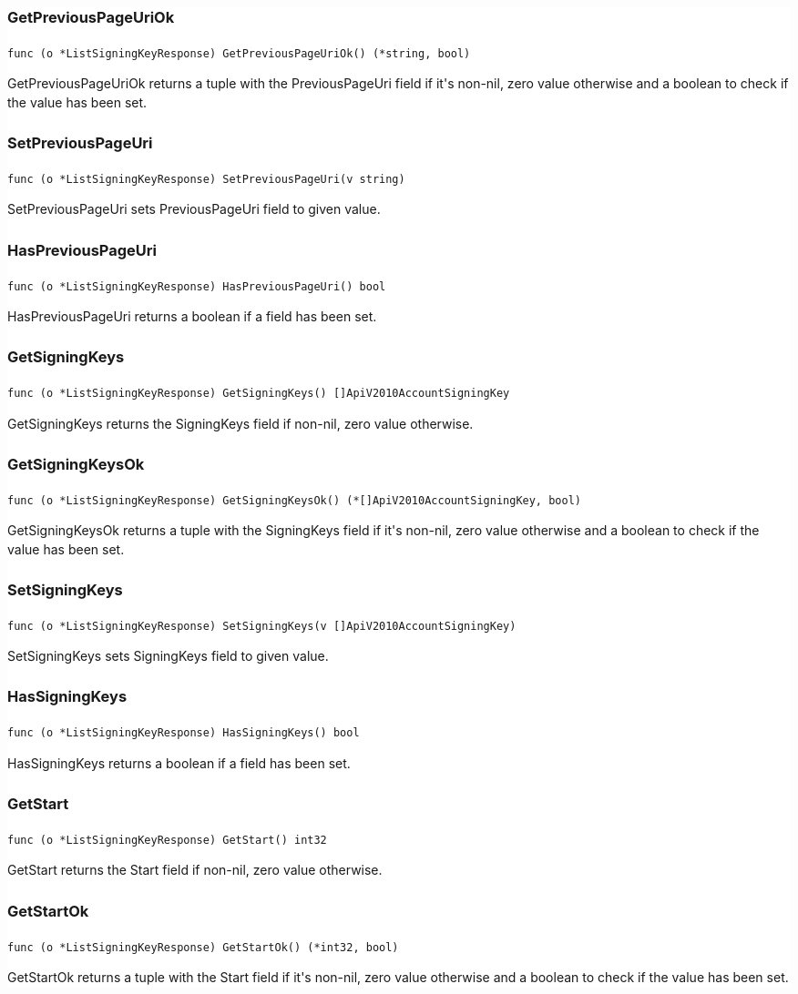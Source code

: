 ### GetPreviousPageUriOk

`func (o *ListSigningKeyResponse) GetPreviousPageUriOk() (*string, bool)`

GetPreviousPageUriOk returns a tuple with the PreviousPageUri field if it's non-nil, zero value otherwise
and a boolean to check if the value has been set.

### SetPreviousPageUri

`func (o *ListSigningKeyResponse) SetPreviousPageUri(v string)`

SetPreviousPageUri sets PreviousPageUri field to given value.

### HasPreviousPageUri

`func (o *ListSigningKeyResponse) HasPreviousPageUri() bool`

HasPreviousPageUri returns a boolean if a field has been set.

### GetSigningKeys

`func (o *ListSigningKeyResponse) GetSigningKeys() []ApiV2010AccountSigningKey`

GetSigningKeys returns the SigningKeys field if non-nil, zero value otherwise.

### GetSigningKeysOk

`func (o *ListSigningKeyResponse) GetSigningKeysOk() (*[]ApiV2010AccountSigningKey, bool)`

GetSigningKeysOk returns a tuple with the SigningKeys field if it's non-nil, zero value otherwise
and a boolean to check if the value has been set.

### SetSigningKeys

`func (o *ListSigningKeyResponse) SetSigningKeys(v []ApiV2010AccountSigningKey)`

SetSigningKeys sets SigningKeys field to given value.

### HasSigningKeys

`func (o *ListSigningKeyResponse) HasSigningKeys() bool`

HasSigningKeys returns a boolean if a field has been set.

### GetStart

`func (o *ListSigningKeyResponse) GetStart() int32`

GetStart returns the Start field if non-nil, zero value otherwise.

### GetStartOk

`func (o *ListSigningKeyResponse) GetStartOk() (*int32, bool)`

GetStartOk returns a tuple with the Start field if it's non-nil, zero value otherwise
and a boolean to check if the value has been set.
